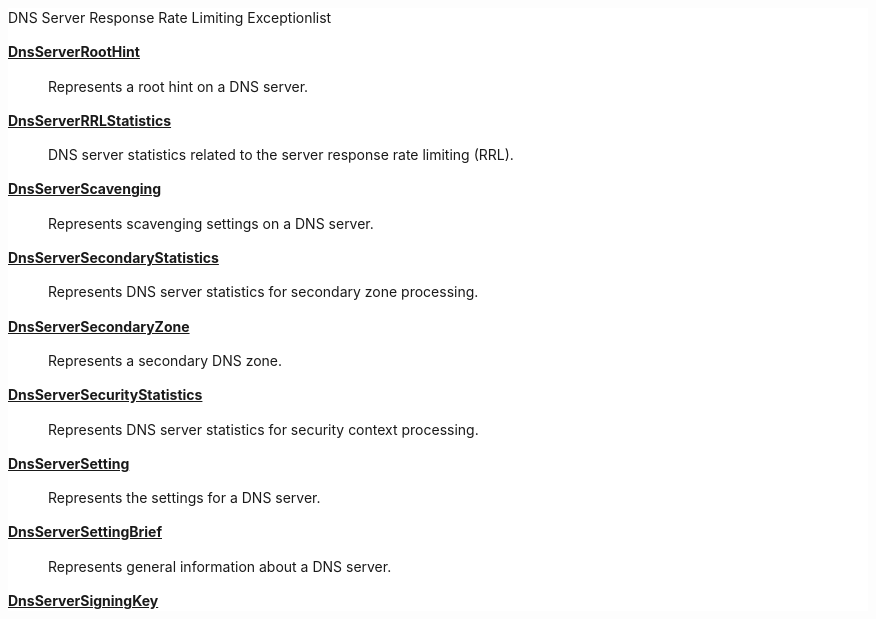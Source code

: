 DNS Server Response Rate Limiting Exceptionlist

</dd> <dt>

[**DnsServerRootHint**](dnsserverroothint.md)
</dt> <dd>

Represents a root hint on a DNS server.

</dd> <dt>

[**DnsServerRRLStatistics**](dnsserverrrlstatistics.md)
</dt> <dd>

DNS server statistics related to the server response rate limiting (RRL).

</dd> <dt>

[**DnsServerScavenging**](dnsserverscavenging.md)
</dt> <dd>

Represents scavenging settings on a DNS server.

</dd> <dt>

[**DnsServerSecondaryStatistics**](dnsserversecondarystatistics.md)
</dt> <dd>

Represents DNS server statistics for secondary zone processing.

</dd> <dt>

[**DnsServerSecondaryZone**](dnsserversecondaryzone.md)
</dt> <dd>

Represents a secondary DNS zone.

</dd> <dt>

[**DnsServerSecurityStatistics**](dnsserversecuritystatistics.md)
</dt> <dd>

Represents DNS server statistics for security context processing.

</dd> <dt>

[**DnsServerSetting**](dnsserversetting.md)
</dt> <dd>

Represents the settings for a DNS server.

</dd> <dt>

[**DnsServerSettingBrief**](dnsserversettingbrief.md)
</dt> <dd>

Represents general information about a DNS server.

</dd> <dt>

[**DnsServerSigningKey**](dnsserversigningkey.md)
</dt> <dd>
